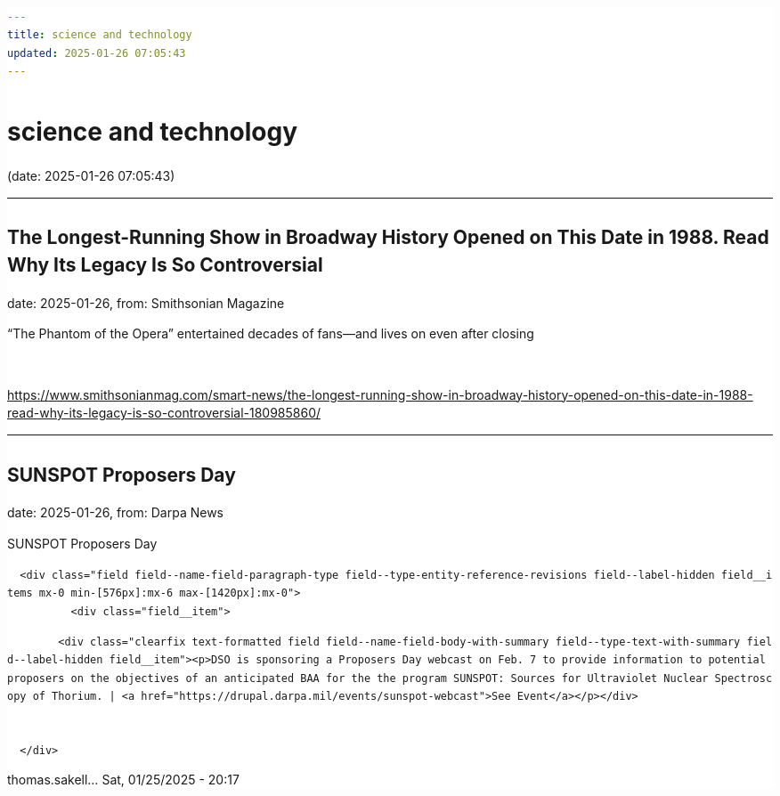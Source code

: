 ```yaml
---
title: science and technology
updated: 2025-01-26 07:05:43
---
```


# science and technology

(date: 2025-01-26 07:05:43)

---

## The Longest-Running Show in Broadway History Opened on This Date in 1988. Read Why Its Legacy Is So Controversial

date: 2025-01-26, from: Smithsonian Magazine

“The Phantom of the Opera” entertained decades of fans—and lives on even after closing 

<br> 

<https://www.smithsonianmag.com/smart-news/the-longest-running-show-in-broadway-history-opened-on-this-date-in-1988-read-why-its-legacy-is-so-controversial-180985860/>

---

## SUNSPOT Proposers Day

date: 2025-01-26, from: Darpa News

<span class="field field--name-title field--type-string field--label-hidden">SUNSPOT Proposers Day</span>

      <div class="field field--name-field-paragraph-type field--type-entity-reference-revisions field--label-hidden field__items mx-0 min-[576px]:mx-6 max-[1420px]:mx-0">
              <div class="field__item">
  <div class="content-width-x-large margin-x-auto mobile-x-padding-full paragraph paragraph--type--body paragraph--view-mode--default">
    
      
            <div class="clearfix text-formatted field field--name-field-body-with-summary field--type-text-with-summary field--label-hidden field__item"><p>DSO is sponsoring a Proposers Day webcast on Feb. 7 to provide information to potential proposers on the objectives of an anticipated BAA for the the program SUNSPOT: Sources for Ultraviolet Nuclear Spectroscopy of Thorium. | <a href="https://drupal.darpa.mil/events/sunspot-webcast">See Event</a></p></div>
      

      </div>
</div>
          </div>
  <span class="field field--name-uid field--type-entity-reference field--label-hidden"><span>thomas.sakell…</span></span>
<span class="field field--name-created field--type-created field--label-hidden"><time datetime="2025-01-25T20:17:46-05:00" title="Saturday, January 25, 2025 - 20:17" class="datetime">Sat, 01/25/2025 - 20:17</time>
</span> 
